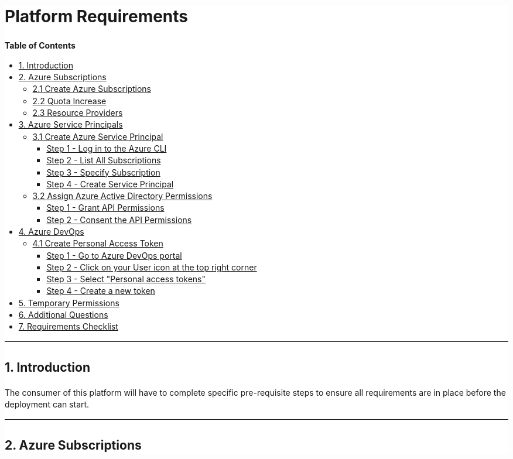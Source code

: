 # Platform Requirements 

**Table of Contents**

- [1. Introduction](#1-introduction)
- [2. Azure Subscriptions](#2-azure-subscriptions)
  - [2.1 Create Azure Subscriptions](#21-create-azure-subscriptions)
  - [2.2 Quota Increase](#22-quota-increase)
  - [2.3 Resource Providers](#23-resource-providers)
- [3. Azure Service Principals](#3-azure-service-principals)
  - [3.1 Create Azure Service Principal](#31-create-azure-service-principal)
    - [Step 1 - Log in to the Azure CLI](#step-1---log-in-to-the-azure-cli)
    - [Step 2 - List All Subscriptions](#step-2---list-all-subscriptions)
    - [Step 3 - Specify Subscription](#step-3---specify-subscription)
    - [Step 4 - Create Service Principal](#step-4---create-service-principal)
  - [3.2 Assign Azure Active Directory Permissions](#32-assign-azure-active-directory-permissions)
    - [Step 1 - Grant API Permissions](#step-1---grant-api-permissions)
    - [Step 2 - Consent the API Permissions](#step-2---consent-the-api-permissions)
- [4. Azure DevOps](#4-azure-devops)
  - [4.1 Create Personal Access Token](#41-create-personal-access-token)
    - [Step 1 - Go to Azure DevOps portal](#step-1---go-to-azure-devops-portal)
    - [Step 2 - Click on your User icon at the top right corner](#step-2---click-on-your-user-icon-at-the-top-right-corner)
    - [Step 3 - Select "Personal access tokens"](#step-3---select-personal-access-tokens)
    - [Step 4 - Create a new token](#step-4---create-a-new-token)
- [5. Temporary Permissions](#5-temporary-permissions)
- [6. Additional Questions](#6-additional-questions)
- [7. Requirements Checklist](#7-requirements-checklist)

<div style="page-break-after: always; break-after: page;"></div>

---

## 1. Introduction

The consumer of this platform will have to complete specific pre-requisite steps to ensure all requirements are in place before the deployment can start.

<div style="page-break-after: always; break-after: page;"></div>

---

## 2. Azure Subscriptions
